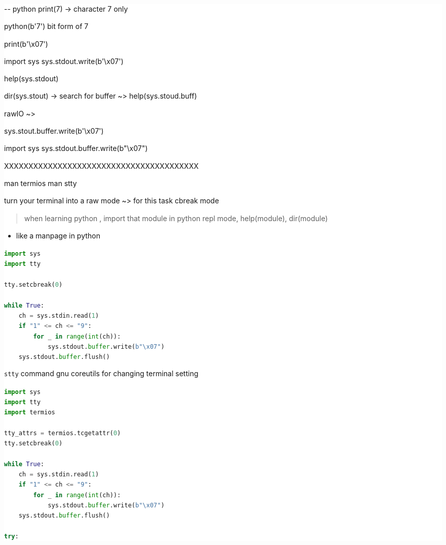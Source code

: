 --
python print(7)
-> character 7 only

python(b'7')
bit form of 7

print(b'\x07')

import sys
sys.stdout.write(b'\x07')

help(sys.stdout)

dir(sys.stout)
-> search for buffer
~> help(sys.stoud.buff)

rawIO ~>

sys.stout.buffer.write(b'\x07')

import sys
sys.stdout.buffer.write(b"\x07")

XXXXXXXXXXXXXXXXXXXXXXXXXXXXXXXXXXXXXXXX

man termios
man stty

turn your terminal into a raw mode ~> for this task
cbreak mode

> when learning python , import that module in python repl mode, help(module), dir(module)

- like a manpage in python

```python
import sys
import tty

tty.setcbreak(0)

while True:
    ch = sys.stdin.read(1)
    if "1" <= ch <= "9":
        for _ in range(int(ch)):
            sys.stdout.buffer.write(b"\x07")
    sys.stdout.buffer.flush()


```

`stty` command gnu coreutils for changing terminal setting

```python
import sys
import tty
import termios

tty_attrs = termios.tcgetattr(0)
tty.setcbreak(0)

while True:
    ch = sys.stdin.read(1)
    if "1" <= ch <= "9":
        for _ in range(int(ch)):
            sys.stdout.buffer.write(b"\x07")
    sys.stdout.buffer.flush()

try:
```